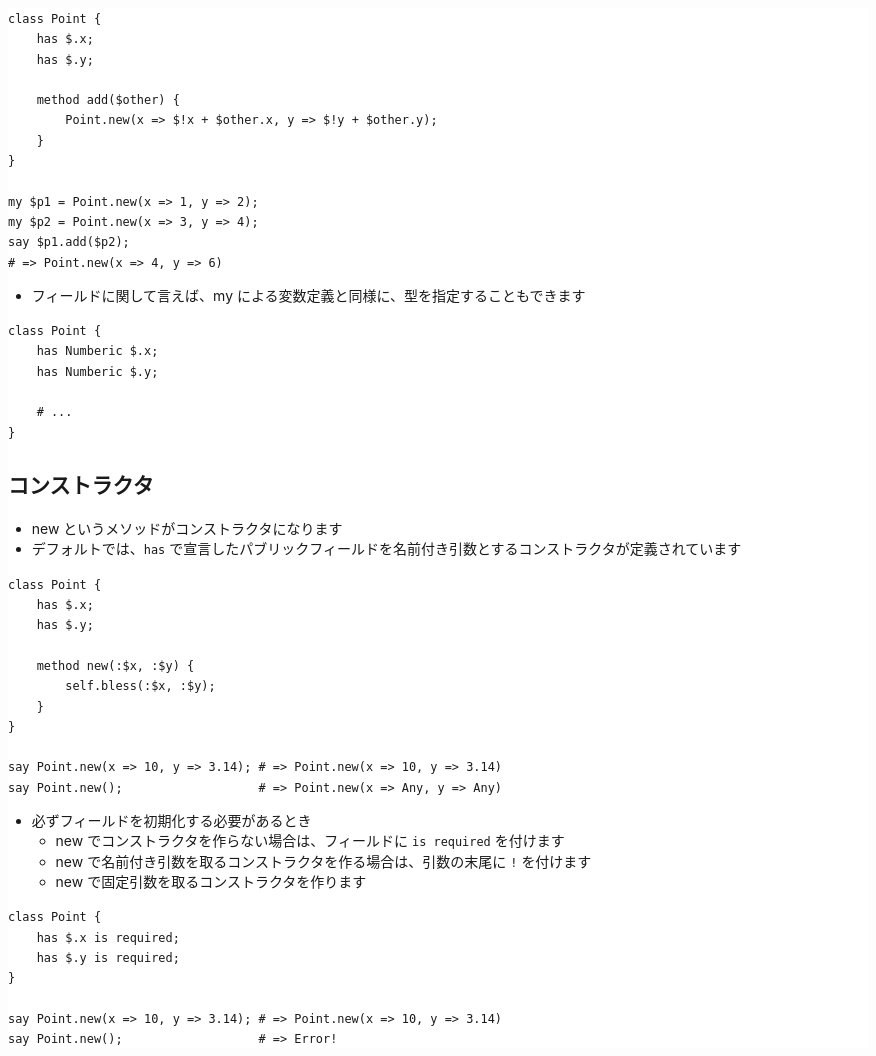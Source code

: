 ```perl6
class Point {
    has $.x;
    has $.y;

    method add($other) {
        Point.new(x => $!x + $other.x, y => $!y + $other.y);
    }
}

my $p1 = Point.new(x => 1, y => 2);
my $p2 = Point.new(x => 3, y => 4);
say $p1.add($p2);
# => Point.new(x => 4, y => 6)
```

- フィールドに関して言えば、my による変数定義と同様に、型を指定することもできます

```perl6
class Point {
    has Numberic $.x;
    has Numberic $.y;

    # ...
}
```


<a name="constructor"></a>

コンストラクタ
------------------------------

- new というメソッドがコンストラクタになります
- デフォルトでは、`has` で宣言したパブリックフィールドを名前付き引数とするコンストラクタが定義されています

```perl6
class Point {
    has $.x;
    has $.y;

    method new(:$x, :$y) {
        self.bless(:$x, :$y);
    }
}

say Point.new(x => 10, y => 3.14); # => Point.new(x => 10, y => 3.14)
say Point.new();                   # => Point.new(x => Any, y => Any)
```

- 必ずフィールドを初期化する必要があるとき
    - new でコンストラクタを作らない場合は、フィールドに `is required` を付けます
    - new で名前付き引数を取るコンストラクタを作る場合は、引数の末尾に `!` を付けます
    - new で固定引数を取るコンストラクタを作ります

```perl6
class Point {
    has $.x is required;
    has $.y is required;
}

say Point.new(x => 10, y => 3.14); # => Point.new(x => 10, y => 3.14)
say Point.new();                   # => Error!
```
